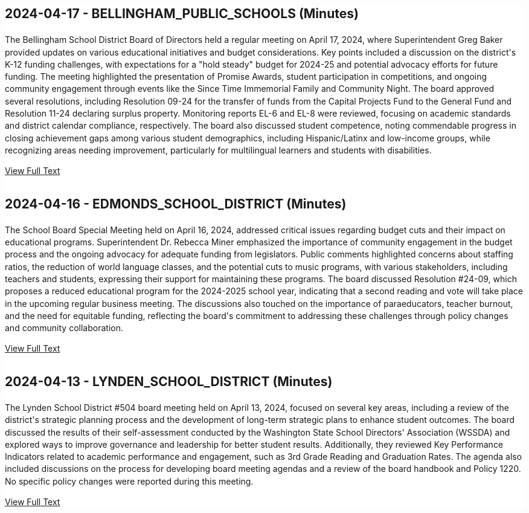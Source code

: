 ## 2024-04-17 - BELLINGHAM_PUBLIC_SCHOOLS (Minutes)

The Bellingham School District Board of Directors held a regular meeting on April 17, 2024, where Superintendent Greg Baker provided updates on various educational initiatives and budget considerations. Key points included a discussion on the district's K-12 funding challenges, with expectations for a "hold steady" budget for 2024-25 and potential advocacy efforts for future funding. The meeting highlighted the presentation of Promise Awards, student participation in competitions, and ongoing community engagement through events like the Since Time Immemorial Family and Community Night. The board approved several resolutions, including Resolution 09-24 for the transfer of funds from the Capital Projects Fund to the General Fund and Resolution 11-24 declaring surplus property. Monitoring reports EL-6 and EL-8 were reviewed, focusing on academic standards and district calendar compliance, respectively. The board also discussed student competence, noting commendable progress in closing achievement gaps among various student demographics, including Hispanic/Latinx and low-income groups, while recognizing areas needing improvement, particularly for multilingual learners and students with disabilities.

[View Full Text](https://raw.githubusercontent.com/VoronoiPerspectives/WashingtonStateSchoolBoardExplorer/refs/heads/main/data/countries/usa/states/wa/counties/whatcom/school_boards/bellingham_public_schools/2024/2024-04-17-minutes.txt)

## 2024-04-16 - EDMONDS_SCHOOL_DISTRICT (Minutes)

The School Board Special Meeting held on April 16, 2024, addressed critical issues regarding budget cuts and their impact on educational programs. Superintendent Dr. Rebecca Miner emphasized the importance of community engagement in the budget process and the ongoing advocacy for adequate funding from legislators. Public comments highlighted concerns about staffing ratios, the reduction of world language classes, and the potential cuts to music programs, with various stakeholders, including teachers and students, expressing their support for maintaining these programs. The board discussed Resolution #24-09, which proposes a reduced educational program for the 2024-2025 school year, indicating that a second reading and vote will take place in the upcoming regular business meeting. The discussions also touched on the importance of paraeducators, teacher burnout, and the need for equitable funding, reflecting the board's commitment to addressing these challenges through policy changes and community collaboration.

[View Full Text](https://raw.githubusercontent.com/VoronoiPerspectives/WashingtonStateSchoolBoardExplorer/refs/heads/main/data/countries/usa/states/wa/counties/snohomish/school_boards/edmonds_school_district/2024/2024-04-16-minutes.txt)

## 2024-04-13 - LYNDEN_SCHOOL_DISTRICT (Minutes)

The Lynden School District #504 board meeting held on April 13, 2024, focused on several key areas, including a review of the district's strategic planning process and the development of long-term strategic plans to enhance student outcomes. The board discussed the results of their self-assessment conducted by the Washington State School Directors' Association (WSSDA) and explored ways to improve governance and leadership for better student results. Additionally, they reviewed Key Performance Indicators related to academic performance and engagement, such as 3rd Grade Reading and Graduation Rates. The agenda also included discussions on the process for developing board meeting agendas and a review of the board handbook and Policy 1220. No specific policy changes were reported during this meeting.

[View Full Text](https://raw.githubusercontent.com/VoronoiPerspectives/WashingtonStateSchoolBoardExplorer/refs/heads/main/data/countries/usa/states/wa/counties/whatcom/school_boards/lynden_school_district/2024/2024-04-13-minutes.txt)
